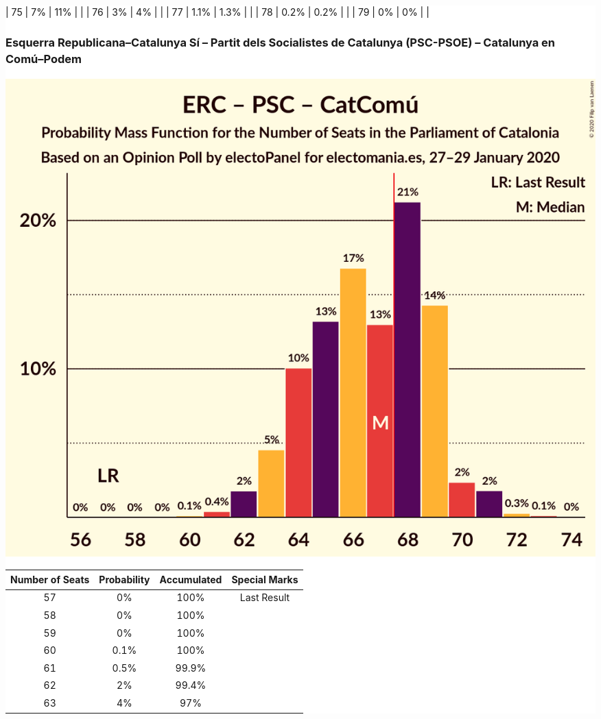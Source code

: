 | 75 | 7% | 11% |  |
| 76 | 3% | 4% |  |
| 77 | 1.1% | 1.3% |  |
| 78 | 0.2% | 0.2% |  |
| 79 | 0% | 0% |  |

### Esquerra Republicana–Catalunya Sí – Partit dels Socialistes de Catalunya (PSC-PSOE) – Catalunya en Comú–Podem

![Graph with seats probability mass function not yet produced](2020-01-29-electoPanel-coalitions-seats-pmf-erc–psc–catcomú.png "Seats Probability Mass Function")

| Number of Seats | Probability | Accumulated | Special Marks |
|:---------------:|:-----------:|:-----------:|:-------------:|
| 57 | 0% | 100% | Last Result |
| 58 | 0% | 100% |  |
| 59 | 0% | 100% |  |
| 60 | 0.1% | 100% |  |
| 61 | 0.5% | 99.9% |  |
| 62 | 2% | 99.4% |  |
| 63 | 4% | 97% |  |